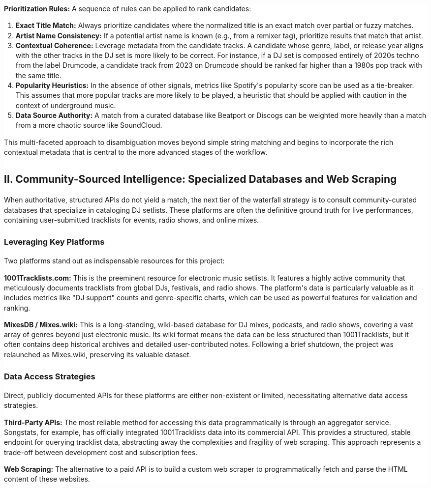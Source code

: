 **Prioritization Rules:** A sequence of rules can be applied to rank candidates:

1. **Exact Title Match:** Always prioritize candidates where the normalized title is an exact match over partial or fuzzy matches.
2. **Artist Name Consistency:** If a potential artist name is known (e.g., from a remixer tag), prioritize results that match that artist.
3. **Contextual Coherence:** Leverage metadata from the candidate tracks. A candidate whose genre, label, or release year aligns with the other tracks in the DJ set is more likely to be correct. For instance, if a DJ set is composed entirely of 2020s techno from the label Drumcode, a candidate track from 2023 on Drumcode should be ranked far higher than a 1980s pop track with the same title.
4. **Popularity Heuristics:** In the absence of other signals, metrics like Spotify's popularity score can be used as a tie-breaker. This assumes that more popular tracks are more likely to be played, a heuristic that should be applied with caution in the context of underground music.
5. **Data Source Authority:** A match from a curated database like Beatport or Discogs can be weighted more heavily than a match from a more chaotic source like SoundCloud.

This multi-faceted approach to disambiguation moves beyond simple string matching and begins to incorporate the rich contextual metadata that is central to the more advanced stages of the workflow.

## II. Community-Sourced Intelligence: Specialized Databases and Web Scraping

When authoritative, structured APIs do not yield a match, the next tier of the waterfall strategy is to consult community-curated databases that specialize in cataloging DJ setlists. These platforms are often the definitive ground truth for live performances, containing user-submitted tracklists for events, radio shows, and online mixes.

### Leveraging Key Platforms

Two platforms stand out as indispensable resources for this project:

**1001Tracklists.com:** This is the preeminent resource for electronic music setlists. It features a highly active community that meticulously documents tracklists from global DJs, festivals, and radio shows. The platform's data is particularly valuable as it includes metrics like "DJ support" counts and genre-specific charts, which can be used as powerful features for validation and ranking.

**MixesDB / Mixes.wiki:** This is a long-standing, wiki-based database for DJ mixes, podcasts, and radio shows, covering a vast array of genres beyond just electronic music. Its wiki format means the data can be less structured than 1001Tracklists, but it often contains deep historical archives and detailed user-contributed notes. Following a brief shutdown, the project was relaunched as Mixes.wiki, preserving its valuable dataset.

### Data Access Strategies

Direct, publicly documented APIs for these platforms are either non-existent or limited, necessitating alternative data access strategies.

**Third-Party APIs:** The most reliable method for accessing this data programmatically is through an aggregator service. Songstats, for example, has officially integrated 1001Tracklists data into its commercial API. This provides a structured, stable endpoint for querying tracklist data, abstracting away the complexities and fragility of web scraping. This approach represents a trade-off between development cost and subscription fees.

**Web Scraping:** The alternative to a paid API is to build a custom web scraper to programmatically fetch and parse the HTML content of these websites.
